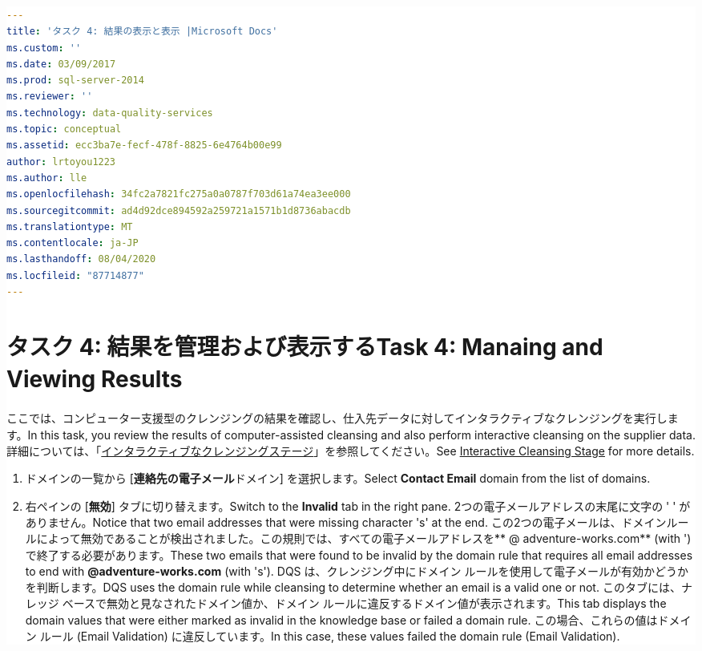 ```yaml
---
title: 'タスク 4: 結果の表示と表示 |Microsoft Docs'
ms.custom: ''
ms.date: 03/09/2017
ms.prod: sql-server-2014
ms.reviewer: ''
ms.technology: data-quality-services
ms.topic: conceptual
ms.assetid: ecc3ba7e-fecf-478f-8825-6e4764b00e99
author: lrtoyou1223
ms.author: lle
ms.openlocfilehash: 34fc2a7821fc275a0a0787f703d61a74ea3ee000
ms.sourcegitcommit: ad4d92dce894592a259721a1571b1d8736abacdb
ms.translationtype: MT
ms.contentlocale: ja-JP
ms.lasthandoff: 08/04/2020
ms.locfileid: "87714877"
---
```

# <a name="task-4-manaing-and-viewing-results"></a><span data-ttu-id="a1319-102">タスク 4: 結果を管理および表示する</span><span class="sxs-lookup"><span data-stu-id="a1319-102">Task 4: Manaing and Viewing Results</span></span>
  <span data-ttu-id="a1319-103">ここでは、コンピューター支援型のクレンジングの結果を確認し、仕入先データに対してインタラクティブなクレンジングを実行します。</span><span class="sxs-lookup"><span data-stu-id="a1319-103">In this task, you review the results of computer-assisted cleansing and also perform interactive cleansing on the supplier data.</span></span> <span data-ttu-id="a1319-104">詳細については、「[インタラクティブなクレンジングステージ](https://msdn.microsoft.com/library/hh213061.aspx#Interactive)」を参照してください。</span><span class="sxs-lookup"><span data-stu-id="a1319-104">See [Interactive Cleansing Stage](https://msdn.microsoft.com/library/hh213061.aspx#Interactive) for more details.</span></span>  
  
1.  <span data-ttu-id="a1319-105">ドメインの一覧から [**連絡先の電子メール**ドメイン] を選択します。</span><span class="sxs-lookup"><span data-stu-id="a1319-105">Select **Contact Email** domain from the list of domains.</span></span>  
  
2.  <span data-ttu-id="a1319-106">右ペインの [**無効**] タブに切り替えます。</span><span class="sxs-lookup"><span data-stu-id="a1319-106">Switch to the **Invalid** tab in the right pane.</span></span> <span data-ttu-id="a1319-107">2つの電子メールアドレスの末尾に文字の ' ' がありません。</span><span class="sxs-lookup"><span data-stu-id="a1319-107">Notice that two email addresses that were missing character 's' at the end.</span></span> <span data-ttu-id="a1319-108">この2つの電子メールは、ドメインルールによって無効であることが検出されました。この規則では、すべての電子メールアドレスを\*\* \@ adventure-works.com\*\* (with ') で終了する必要があります。</span><span class="sxs-lookup"><span data-stu-id="a1319-108">These two emails that were found to be invalid by the domain rule that requires all email addresses to end with **\@adventure-works.com** (with 's').</span></span> <span data-ttu-id="a1319-109">DQS は、クレンジング中にドメイン ルールを使用して電子メールが有効かどうかを判断します。</span><span class="sxs-lookup"><span data-stu-id="a1319-109">DQS uses the domain rule while cleansing to determine whether an email is a valid one or not.</span></span> <span data-ttu-id="a1319-110">このタブには、ナレッジ ベースで無効と見なされたドメイン値か、ドメイン ルールに違反するドメイン値が表示されます。</span><span class="sxs-lookup"><span data-stu-id="a1319-110">This tab displays the domain values that were either marked as invalid in the knowledge base or failed a domain rule.</span></span> <span data-ttu-id="a1319-111">この場合、これらの値はドメイン ルール (Email Validation) に違反しています。</span><span class="sxs-lookup"><span data-stu-id="a1319-111">In this case, these values failed the domain rule (Email Validation).</span></span>  
  